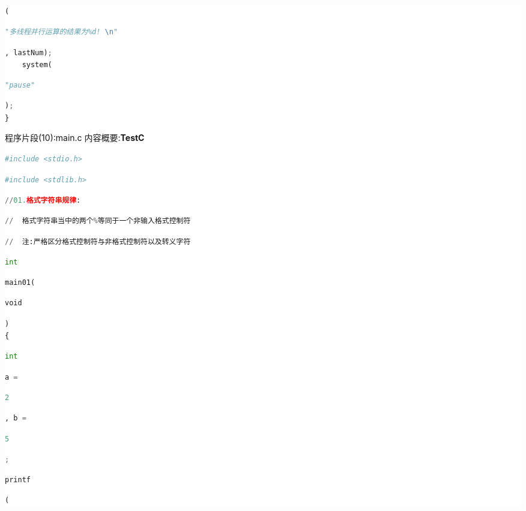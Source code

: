 ```python
```
```python
(
```
```python
"多线程并行运算的结果为%d! \n"
```
```python
, lastNum);
    system(
```
```python
"pause"
```
```python
);
}
```
程序片段(10):main.c
内容概要:**TestC**
```python
#include <stdio.h>
```
```python
#include <stdlib.h>
```
```python
//01.格式字符串规律:
```
```python
//  格式字符串当中的两个%等同于一个非输入格式控制符
```
```python
//  注:严格区分格式控制符与非格式控制符以及转义字符
```
```python
int
```
```python
main01(
```
```python
void
```
```python
)
{
```
```python
int
```
```python
a =
```
```python
2
```
```python
, b =
```
```python
5
```
```python
;
```
```python
printf
```
```python
(
```